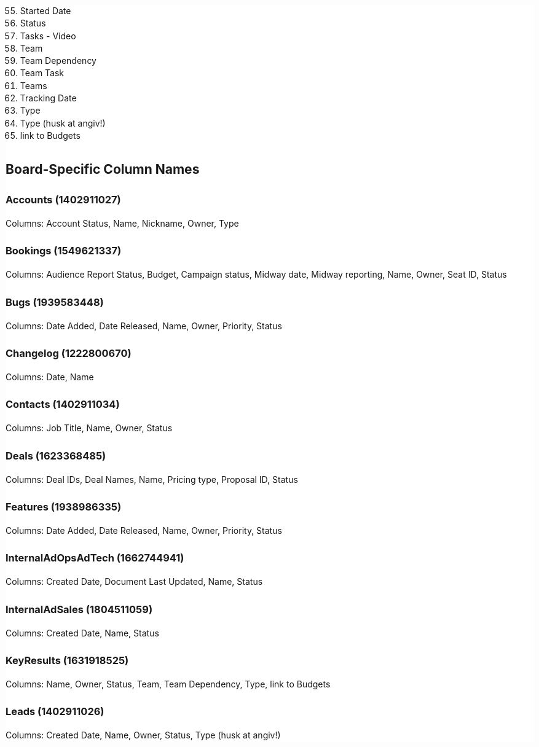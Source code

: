 55. Started Date
56. Status
57. Tasks - Video
58. Team
59. Team Dependency
60. Team Task
61. Teams
62. Tracking Date
63. Type
64. Type (husk at angiv!)
65. link to Budgets

## Board-Specific Column Names

### Accounts (1402911027)
Columns: Account Status, Name, Nickname, Owner, Type

### Bookings (1549621337)
Columns: Audience Report Status, Budget, Campaign status, Midway date, Midway reporting, Name, Owner, Seat ID, Status

### Bugs (1939583448)
Columns: Date Added, Date Released, Name, Owner, Priority, Status

### Changelog (1222800670)
Columns: Date, Name

### Contacts (1402911034)
Columns: Job Title, Name, Owner, Status

### Deals (1623368485)
Columns: Deal IDs, Deal Names, Name, Pricing type, Proposal ID, Status

### Features (1938986335)
Columns: Date Added, Date Released, Name, Owner, Priority, Status

### InternalAdOpsAdTech (1662744941)
Columns: Created Date, Document Last Updated, Name, Status

### InternalAdSales (1804511059)
Columns: Created Date, Name, Status

### KeyResults (1631918525)
Columns: Name, Owner, Status, Team, Team Dependency, Type, link to Budgets

### Leads (1402911026)
Columns: Created Date, Name, Owner, Status, Type (husk at angiv!)
